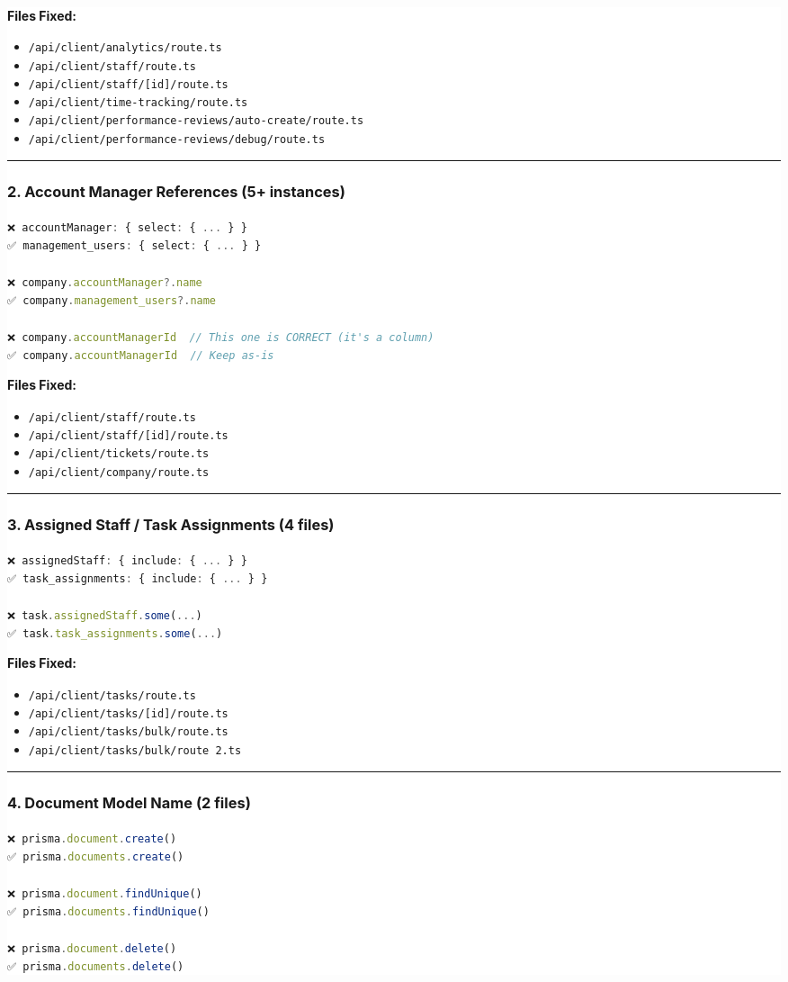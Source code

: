 **Files Fixed:**
- `/api/client/analytics/route.ts`
- `/api/client/staff/route.ts`
- `/api/client/staff/[id]/route.ts`
- `/api/client/time-tracking/route.ts`
- `/api/client/performance-reviews/auto-create/route.ts`
- `/api/client/performance-reviews/debug/route.ts`

---

### **2. Account Manager References (5+ instances)**
```typescript
❌ accountManager: { select: { ... } }
✅ management_users: { select: { ... } }

❌ company.accountManager?.name
✅ company.management_users?.name

❌ company.accountManagerId  // This one is CORRECT (it's a column)
✅ company.accountManagerId  // Keep as-is
```

**Files Fixed:**
- `/api/client/staff/route.ts`
- `/api/client/staff/[id]/route.ts`
- `/api/client/tickets/route.ts`
- `/api/client/company/route.ts`

---

### **3. Assigned Staff / Task Assignments (4 files)**
```typescript
❌ assignedStaff: { include: { ... } }
✅ task_assignments: { include: { ... } }

❌ task.assignedStaff.some(...)
✅ task.task_assignments.some(...)
```

**Files Fixed:**
- `/api/client/tasks/route.ts`
- `/api/client/tasks/[id]/route.ts`
- `/api/client/tasks/bulk/route.ts`
- `/api/client/tasks/bulk/route 2.ts`

---

### **4. Document Model Name (2 files)**
```typescript
❌ prisma.document.create()
✅ prisma.documents.create()

❌ prisma.document.findUnique()
✅ prisma.documents.findUnique()

❌ prisma.document.delete()
✅ prisma.documents.delete()
```

